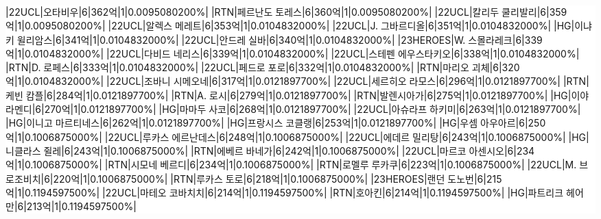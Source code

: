|22UCL|오타비우|6|362억|1|0.0095080200%|
|RTN|페르난도 토레스|6|360억|1|0.0095080200%|
|22UCL|칼리두 쿨리발리|6|359억|1|0.0095080200%|
|22UCL|알렉스 메레트|6|353억|1|0.0104832000%|
|22UCL|J. 그바르디올|6|351억|1|0.0104832000%|
|HG|이냐키 윌리암스|6|341억|1|0.0104832000%|
|22UCL|안드레 실바|6|340억|1|0.0104832000%|
|23HEROES|W. 스몰라레크|6|339억|1|0.0104832000%|
|22UCL|다비드 네리스|6|339억|1|0.0104832000%|
|22UCL|스테펜 에우스타키오|6|338억|1|0.0104832000%|
|RTN|D. 로페스|6|333억|1|0.0104832000%|
|22UCL|페드로 포로|6|332억|1|0.0104832000%|
|RTN|마리오 괴체|6|320억|1|0.0104832000%|
|22UCL|조바니 시메오네|6|317억|1|0.0121897700%|
|22UCL|세르히오 라모스|6|296억|1|0.0121897700%|
|RTN|케빈 캄플|6|284억|1|0.0121897700%|
|RTN|A. 로시|6|279억|1|0.0121897700%|
|RTN|발렌시아가|6|275억|1|0.0121897700%|
|HG|이야라멘디|6|270억|1|0.0121897700%|
|HG|마마두 사코|6|268억|1|0.0121897700%|
|22UCL|아슈라프 하키미|6|263억|1|0.0121897700%|
|HG|이니고 마르티네스|6|262억|1|0.0121897700%|
|HG|프랑시스 코클랭|6|253억|1|0.0121897700%|
|HG|우셈 아우아르|6|250억|1|0.1006875000%|
|22UCL|루카스 에르난데스|6|248억|1|0.1006875000%|
|22UCL|에데르 밀리탕|6|243억|1|0.1006875000%|
|HG|니클라스 쥘레|6|243억|1|0.1006875000%|
|RTN|에베르 바네가|6|242억|1|0.1006875000%|
|22UCL|마르코 아센시오|6|234억|1|0.1006875000%|
|RTN|시모네 베르디|6|234억|1|0.1006875000%|
|RTN|로멜루 루카쿠|6|223억|1|0.1006875000%|
|22UCL|M. 브로조비치|6|220억|1|0.1006875000%|
|RTN|루카스 토로|6|218억|1|0.1006875000%|
|23HEROES|랜던 도노번|6|215억|1|0.1194597500%|
|22UCL|마테오 코바치치|6|214억|1|0.1194597500%|
|RTN|호아킨|6|214억|1|0.1194597500%|
|HG|파트리크 헤어만|6|213억|1|0.1194597500%|
